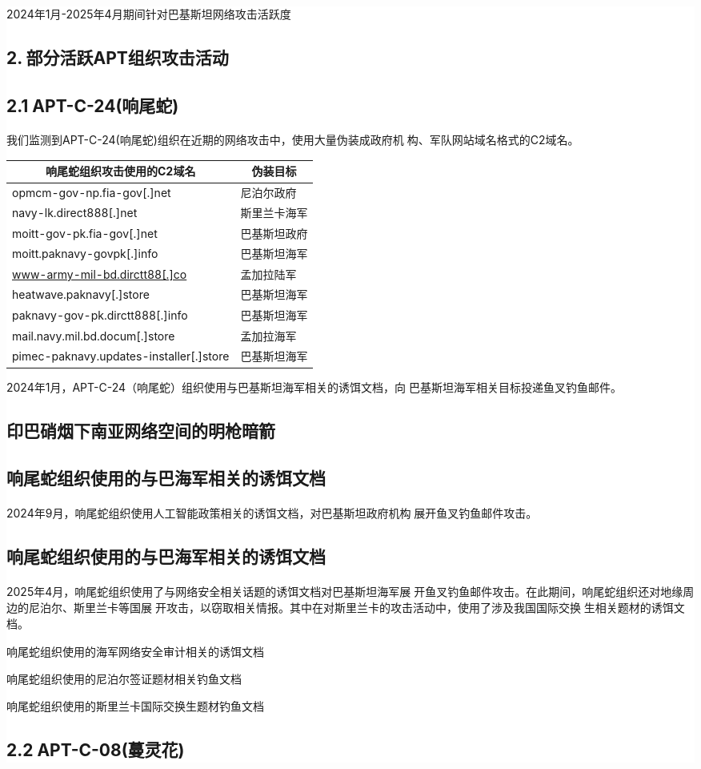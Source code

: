 2024年1月-2025年4月期间针对巴基斯坦网络攻击活跃度



## 2. 部分活跃APT组织攻击活动

## 2.1 APT-C-24(响尾蛇)

我们监测到APT-C-24(响尾蛇)组织在近期的网络攻击中，使用大量伪装成政府机 构、军队网站域名格式的C2域名。

| 响尾蛇组织攻击使用的C2域名                          | 伪装目标   |
|-----------------------------------------|--------|
| opmcm-gov-np.fia-gov[.]net              | 尼泊尔政府  |
| navy-lk.direct888[.]net                 | 斯里兰卡海军 |
| moitt-gov-pk.fia-gov[.]net              | 巴基斯坦政府 |
| moitt.paknavy-govpk[.]info              | 巴基斯坦海军 |
| www-army-mil-bd.dirctt88[.]co           | 孟加拉陆军  |
| heatwave.paknavy[.]store                | 巴基斯坦海军 |
| paknavy-gov-pk.dirctt888[.]info         | 巴基斯坦海军 |
| mail.navy.mil.bd.docum[.]store          | 孟加拉海军  |
| pimec-paknavy.updates-installer[.]store | 巴基斯坦海军 |

2024年1月，APT-C-24（响尾蛇）组织使用与巴基斯坦海军相关的诱饵文档，向 巴基斯坦海军相关目标投递鱼叉钓鱼邮件。

## 印巴硝烟下南亚网络空间的明枪暗箭

## 响尾蛇组织使用的与巴海军相关的诱饵文档

2024年9月，响尾蛇组织使用人工智能政策相关的诱饵文档，对巴基斯坦政府机构 展开鱼叉钓鱼邮件攻击。

## 响尾蛇组织使用的与巴海军相关的诱饵文档

2025年4月，响尾蛇组织使用了与网络安全相关话题的诱饵文档对巴基斯坦海军展 开鱼叉钓鱼邮件攻击。在此期间，响尾蛇组织还对地缘周边的尼泊尔、斯里兰卡等国展 开攻击，以窃取相关情报。其中在对斯里兰卡的攻击活动中，使用了涉及我国国际交换 生相关题材的诱饵文档。



响尾蛇组织使用的海军网络安全审计相关的诱饵文档

响尾蛇组织使用的尼泊尔签证题材相关钓鱼文档





响尾蛇组织使用的斯里兰卡国际交换生题材钓鱼文档

## 2.2 APT-C-08(蔓灵花)
